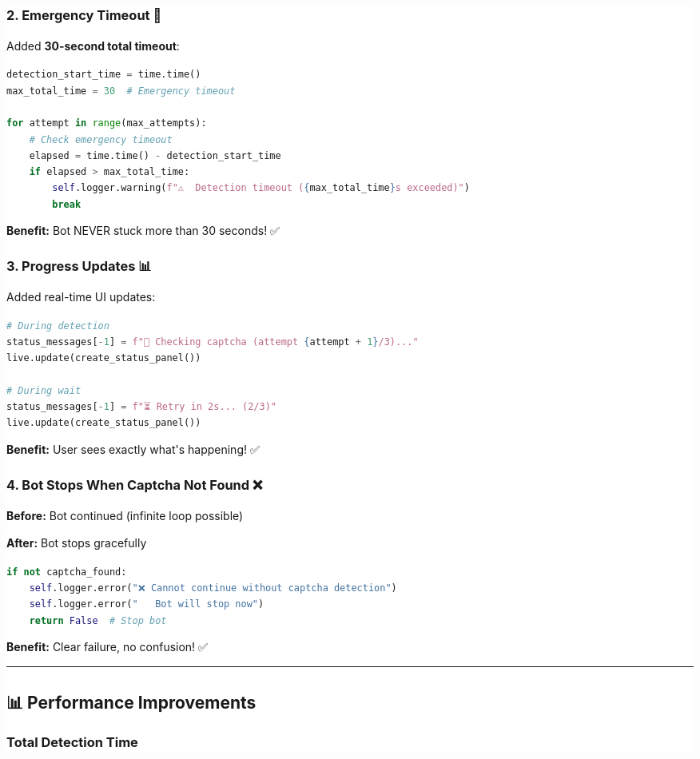 ### 2. Emergency Timeout 🚨

Added **30-second total timeout**:

```python
detection_start_time = time.time()
max_total_time = 30  # Emergency timeout

for attempt in range(max_attempts):
    # Check emergency timeout
    elapsed = time.time() - detection_start_time
    if elapsed > max_total_time:
        self.logger.warning(f"⚠️  Detection timeout ({max_total_time}s exceeded)")
        break
```

**Benefit:** Bot NEVER stuck more than 30 seconds! ✅

### 3. Progress Updates 📊

Added real-time UI updates:

```python
# During detection
status_messages[-1] = f"🔐 Checking captcha (attempt {attempt + 1}/3)..."
live.update(create_status_panel())

# During wait
status_messages[-1] = f"⏳ Retry in 2s... (2/3)"
live.update(create_status_panel())
```

**Benefit:** User sees exactly what's happening! ✅

### 4. Bot Stops When Captcha Not Found ❌

**Before:** Bot continued (infinite loop possible)

**After:** Bot stops gracefully

```python
if not captcha_found:
    self.logger.error("❌ Cannot continue without captcha detection")
    self.logger.error("   Bot will stop now")
    return False  # Stop bot
```

**Benefit:** Clear failure, no confusion! ✅

---

## 📊 Performance Improvements

### Total Detection Time
